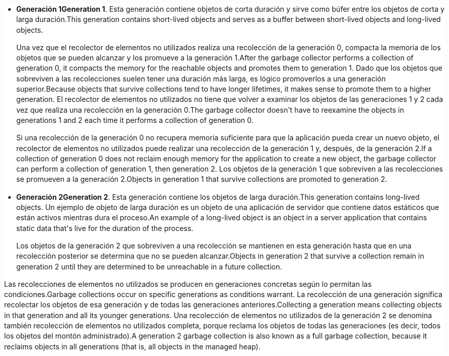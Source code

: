 - <span data-ttu-id="2c2c2-222">**Generación 1**</span><span class="sxs-lookup"><span data-stu-id="2c2c2-222">**Generation 1**.</span></span> <span data-ttu-id="2c2c2-223">Esta generación contiene objetos de corta duración y sirve como búfer entre los objetos de corta y larga duración.</span><span class="sxs-lookup"><span data-stu-id="2c2c2-223">This generation contains short-lived objects and serves as a buffer between short-lived objects and long-lived objects.</span></span>

  <span data-ttu-id="2c2c2-224">Una vez que el recolector de elementos no utilizados realiza una recolección de la generación 0, compacta la memoria de los objetos que se pueden alcanzar y los promueve a la generación 1.</span><span class="sxs-lookup"><span data-stu-id="2c2c2-224">After the garbage collector performs a collection of generation 0, it compacts the memory for the reachable objects and promotes them to generation 1.</span></span> <span data-ttu-id="2c2c2-225">Dado que los objetos que sobreviven a las recolecciones suelen tener una duración más larga, es lógico promoverlos a una generación superior.</span><span class="sxs-lookup"><span data-stu-id="2c2c2-225">Because objects that survive collections tend to have longer lifetimes, it makes sense to promote them to a higher generation.</span></span> <span data-ttu-id="2c2c2-226">El recolector de elementos no utilizados no tiene que volver a examinar los objetos de las generaciones 1 y 2 cada vez que realiza una recolección en la generación 0.</span><span class="sxs-lookup"><span data-stu-id="2c2c2-226">The garbage collector doesn't have to reexamine the objects in generations 1 and 2 each time it performs a collection of generation 0.</span></span>
  
  <span data-ttu-id="2c2c2-227">Si una recolección de la generación 0 no recupera memoria suficiente para que la aplicación pueda crear un nuevo objeto, el recolector de elementos no utilizados puede realizar una recolección de la generación 1 y, después, de la generación 2.</span><span class="sxs-lookup"><span data-stu-id="2c2c2-227">If a collection of generation 0 does not reclaim enough memory for the application to create a new object, the garbage collector can perform a collection of generation 1, then generation 2.</span></span> <span data-ttu-id="2c2c2-228">Los objetos de la generación 1 que sobreviven a las recolecciones se promueven a la generación 2.</span><span class="sxs-lookup"><span data-stu-id="2c2c2-228">Objects in generation 1 that survive collections are promoted to generation 2.</span></span>

- <span data-ttu-id="2c2c2-229">**Generación 2**</span><span class="sxs-lookup"><span data-stu-id="2c2c2-229">**Generation 2**.</span></span> <span data-ttu-id="2c2c2-230">Esta generación contiene los objetos de larga duración.</span><span class="sxs-lookup"><span data-stu-id="2c2c2-230">This generation contains long-lived objects.</span></span> <span data-ttu-id="2c2c2-231">Un ejemplo de objeto de larga duración es un objeto de una aplicación de servidor que contiene datos estáticos que están activos mientras dura el proceso.</span><span class="sxs-lookup"><span data-stu-id="2c2c2-231">An example of a long-lived object is an object in a server application that contains static data that's live for the duration of the process.</span></span>

  <span data-ttu-id="2c2c2-232">Los objetos de la generación 2 que sobreviven a una recolección se mantienen en esta generación hasta que en una recolección posterior se determina que no se pueden alcanzar.</span><span class="sxs-lookup"><span data-stu-id="2c2c2-232">Objects in generation 2 that survive a collection remain in generation 2 until they are determined to be unreachable in a future collection.</span></span>

<span data-ttu-id="2c2c2-233">Las recolecciones de elementos no utilizados se producen en generaciones concretas según lo permitan las condiciones.</span><span class="sxs-lookup"><span data-stu-id="2c2c2-233">Garbage collections occur on specific generations as conditions warrant.</span></span> <span data-ttu-id="2c2c2-234">La recolección de una generación significa recolectar los objetos de esa generación y de todas las generaciones anteriores.</span><span class="sxs-lookup"><span data-stu-id="2c2c2-234">Collecting a generation means collecting objects in that generation and all its younger generations.</span></span> <span data-ttu-id="2c2c2-235">Una recolección de elementos no utilizados de la generación 2 se denomina también recolección de elementos no utilizados completa, porque reclama los objetos de todas las generaciones (es decir, todos los objetos del montón administrado).</span><span class="sxs-lookup"><span data-stu-id="2c2c2-235">A generation 2 garbage collection is also known as a full garbage collection, because it reclaims objects in all generations (that is, all objects in the managed heap).</span></span>
